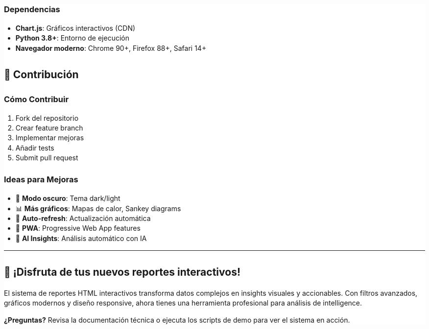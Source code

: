 ### Dependencias
- **Chart.js**: Gráficos interactivos (CDN)
- **Python 3.8+**: Entorno de ejecución
- **Navegador moderno**: Chrome 90+, Firefox 88+, Safari 14+

## 🤝 Contribución

### Cómo Contribuir
1. Fork del repositorio
2. Crear feature branch
3. Implementar mejoras
4. Añadir tests
5. Submit pull request

### Ideas para Mejoras
- 🌙 **Modo oscuro**: Tema dark/light
- 📊 **Más gráficos**: Mapas de calor, Sankey diagrams
- 🔄 **Auto-refresh**: Actualización automática
- 📱 **PWA**: Progressive Web App features
- 🤖 **AI Insights**: Análisis automático con IA

---

## 🎉 ¡Disfruta de tus nuevos reportes interactivos!

El sistema de reportes HTML interactivos transforma datos complejos en insights visuales y accionables. Con filtros avanzados, gráficos modernos y diseño responsive, ahora tienes una herramienta profesional para análisis de intelligence.

**¿Preguntas?** Revisa la documentación técnica o ejecuta los scripts de demo para ver el sistema en acción.
